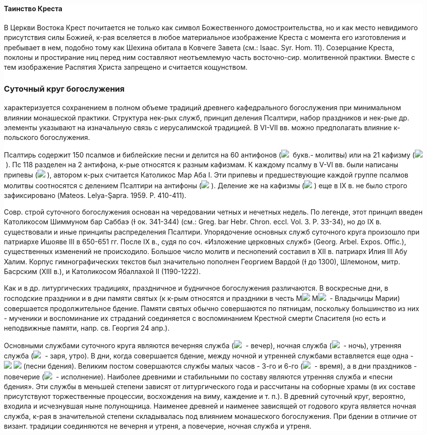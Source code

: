 #### Таинство Креста

В Церкви Востока Крест почитается не только как символ Божественного домостроительства, но и как место невидимого присутствия силы Божией, к-рая вселяется в любое материальное изображение Креста с момента его изготовления и пребывает в нем, подобно тому как Шехина обитала в Ковчеге Завета (см.: Isaac. Syr. Hom. 11). Созерцание Креста, поклоны и простирание ниц перед ним составляют неотъемлемую часть восточно-сир. молитвенной практики. Вместе с тем изображение Распятия Христа запрещено и считается кощунством.

### Суточный круг богослужения

характеризуется сохранением в полном объеме традиций древнего кафедрального богослужения при минимальном влиянии монашеской практики. Структура нек-рых служб, принцип деления Псалтири, набор праздников и нек-рые др. элементы указывают на изначальную связь с иерусалимской традицией. В VI-VII вв. можно предполагать влияние к-польского богослужения.

Псалтирь содержит 150 псалмов и библейские песни и делится на 60 антифонов (![](https://pravenc.ru/char/26062/marmyATA/image.png)  букв.- молитвы) или на 21 кафизму (![](https://pravenc.ru/char/26062/hWlAlE/image.png) ). Пс 118 разделен на 2 антифона, к-рые относятся к разным кафизмам. К каждому псалму в V-VI вв. были написаны припевы (![](https://pravenc.ru/char/26062/qAnOnA/image.png) ), автором к-рых считается Католикос Мар Аба I. Эти припевы и предшествующие каждой группе псалмов молитвы соотносятся с делением Псалтири на антифоны (![](https://pravenc.ru/char/26062/marmYTA/image.png) ). Деление же на кафизмы (![](https://pravenc.ru/char/26062/hullAlE/image.png) ) еще в IX в. не было строго зафиксировано (Mateos. Lelya-Şapra. 1959. P. 410-411).

Совр. строй суточного богослужения основан на чередовании четных и нечетных недель. По легенде, этот принцип введен Католикосом Шиммуном бар Саббаэ (Ɨ ок. 341-344) (см.: Greg. bar Hebr. Chron. eccl. Vol. 3. P. 33-34), но до IX в. существовали и иные принципы распределения Псалтири. Упорядочение основных служб суточного круга произошло при патриархе Ишояве III в 650-651 гг. После IX в., судя по соч. «Изложение церковных служб» (Georg. Arbel. Expos. Offic.), существенных изменений не происходило. Большое число молитв и песнопений составил в XII в. патриарх Илия III Абу Халим. Корпус гимнографических текстов был значительно пополнен Георгием Вардой (Ɨ до 1300), Шлемоном, митр. Басрским (XIII в.), и Католикосом Ябаллахой II (1190-1222).

Как и в др. литургических традициях, праздничное и будничное богослужения различаются. В воскресные дни, в господские праздники и в дни памяти святых (к к-рым относятся и праздники в честь M![](<https://pravenc.ru/char/26062/x5ert /image.png>) M![](https://pravenc.ru/char/26062/aryam/image.png)  - Владычицы Марии) совершается продолжительное бдение. Памяти святых обычно совершаются по пятницам, поскольку большинство из них - мученики и воспоминание их страданий соединяется с воспоминанием Крестной смерти Спасителя (но есть и неподвижные памяти, напр. св. Георгия 24 апр.).

Основными службами суточного круга являются вечерняя служба (![](https://pravenc.ru/char/26062/ramZA/image.png)  - вечер), ночная служба (![](https://pravenc.ru/char/26062/lelyA/image.png)  - ночь), утренняя служба (![](https://pravenc.ru/char/26062/CaprA/image.png)  - заря, утро). В дни, когда совершается бдение, между ночной и утренней службами вставляется еще одна - ![](<https://pravenc.ru/char/26062/qAlE /image.png>) ![](<https://pravenc.ru/char/26062/ d-ZahrA /image.png>) (песни бдения). Великим постом совершаются службы малых часов - 3-го и 6-го (![](https://pravenc.ru/char/26062/x7eeddAnA/image.png)  - время), а в дни праздников - повечерие (![](https://pravenc.ru/char/26062/sWbAx7eA/image.png)  - исполнение). Наиболее древними и стабильными по составу являются утренняя служба и «песни бдения». Эти службы в меньшей степени зависят от литургического года и рассчитаны на соборные храмы (в их составе присутствуют торжественные процессии, восхождения на виму, каждение и т. п.). В древний суточный круг, вероятно, входила и исчезнувшая ныне полунощница. Наименее древней и наименее зависящей от годового круга является ночная служба, к-рая в значительной степени складывалась под влиянием монашеского богослужения. При бдении в отличие от визант. традиции соединяются не вечерня и утреня, а повечерие, ночная служба и утреня.
